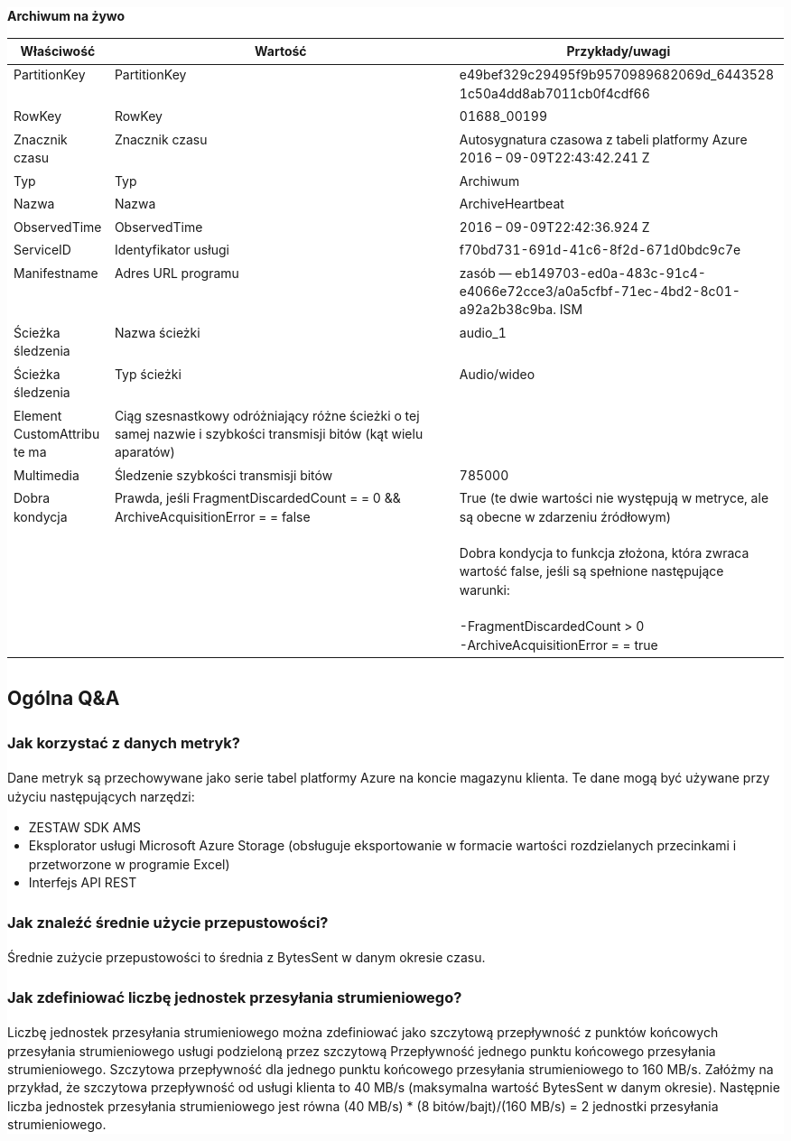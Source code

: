 **Archiwum na żywo**

Właściwość|Wartość|Przykłady/uwagi
---|---|---
PartitionKey|PartitionKey|e49bef329c29495f9b9570989682069d_64435281c50a4dd8ab7011cb0f4cdf66
RowKey|RowKey|01688_00199
Znacznik czasu|Znacznik czasu|Autosygnatura czasowa z tabeli platformy Azure 2016 – 09-09T22:43:42.241 Z
Typ|Typ|Archiwum
Nazwa|Nazwa|ArchiveHeartbeat
ObservedTime|ObservedTime|2016 – 09-09T22:42:36.924 Z
ServiceID|Identyfikator usługi|f70bd731-691d-41c6-8f2d-671d0bdc9c7e
Manifestname|Adres URL programu|zasób — eb149703-ed0a-483c-91c4-e4066e72cce3/a0a5cfbf-71ec-4bd2-8c01-a92a2b38c9ba. ISM
Ścieżka śledzenia|Nazwa ścieżki|audio_1
Ścieżka śledzenia|Typ ścieżki|Audio/wideo
Element CustomAttribute ma|Ciąg szesnastkowy odróżniający różne ścieżki o tej samej nazwie i szybkości transmisji bitów (kąt wielu aparatów)|
Multimedia|Śledzenie szybkości transmisji bitów|785000
Dobra kondycja|Prawda, jeśli FragmentDiscardedCount = = 0 && ArchiveAcquisitionError = = false|True (te dwie wartości nie występują w metryce, ale są obecne w zdarzeniu źródłowym)<br/><br/>Dobra kondycja to funkcja złożona, która zwraca wartość false, jeśli są spełnione następujące warunki:<br/><br/>-FragmentDiscardedCount > 0<br/>-ArchiveAcquisitionError = = true

## <a name="general-qa"></a>Ogólna Q&A

### <a name="how-to-consume-metrics-data"></a>Jak korzystać z danych metryk?

Dane metryk są przechowywane jako serie tabel platformy Azure na koncie magazynu klienta. Te dane mogą być używane przy użyciu następujących narzędzi:

- ZESTAW SDK AMS
- Eksplorator usługi Microsoft Azure Storage (obsługuje eksportowanie w formacie wartości rozdzielanych przecinkami i przetworzone w programie Excel)
- Interfejs API REST

### <a name="how-to-find-average-bandwidth-consumption"></a>Jak znaleźć średnie użycie przepustowości?

Średnie zużycie przepustowości to średnia z BytesSent w danym okresie czasu.

### <a name="how-to-define-streaming-unit-count"></a>Jak zdefiniować liczbę jednostek przesyłania strumieniowego?

Liczbę jednostek przesyłania strumieniowego można zdefiniować jako szczytową przepływność z punktów końcowych przesyłania strumieniowego usługi podzieloną przez szczytową Przepływność jednego punktu końcowego przesyłania strumieniowego. Szczytowa przepływność dla jednego punktu końcowego przesyłania strumieniowego to 160 MB/s.
Załóżmy na przykład, że szczytowa przepływność od usługi klienta to 40 MB/s (maksymalna wartość BytesSent w danym okresie). Następnie liczba jednostek przesyłania strumieniowego jest równa (40 MB/s) * (8 bitów/bajt)/(160 MB/s) = 2 jednostki przesyłania strumieniowego.
